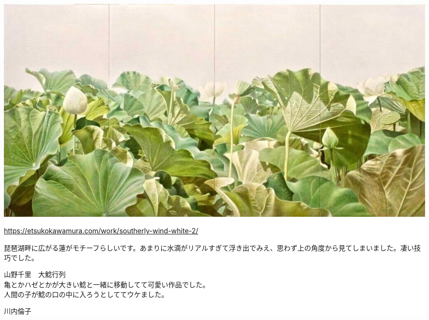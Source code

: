 ![](images/n76e81b6cd5a1_1728851840-qkf6dNKpDP80BoXIvuV5zhGb.jpg)

<figcaption>

https://etsukokawamura.com/work/southerly-wind-white-2/

</figcaption>

</figure>

琵琶湖畔に広がる蓮がモチーフらしいです。あまりに水滴がリアルすぎて浮き出でみえ、思わず上の角度から見てしまいました。凄い技巧でした。

山野千里　大鯰行列  
亀とかハゼとかが大きい鯰と一緒に移動してて可愛い作品でした。  
人間の子が鯰の口の中に入ろうとしててウケました。

川内倫子

<figure>
